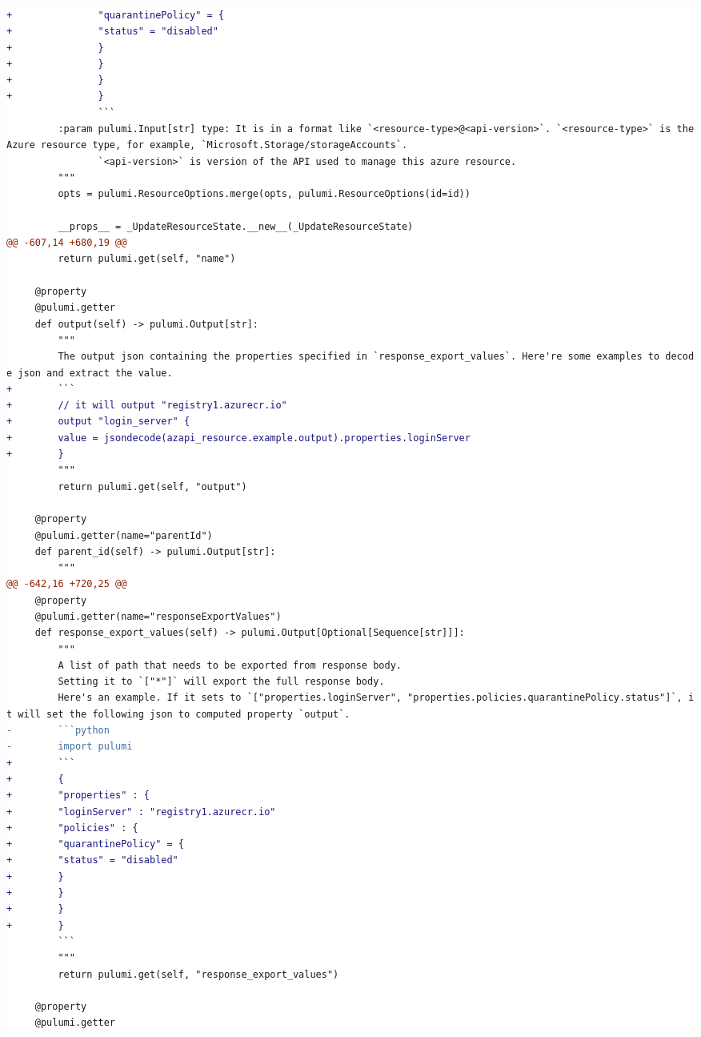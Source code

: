 ```diff
+               "quarantinePolicy" = {
+               "status" = "disabled"
+               }
+               }
+               }
+               }
                ```
         :param pulumi.Input[str] type: It is in a format like `<resource-type>@<api-version>`. `<resource-type>` is the Azure resource type, for example, `Microsoft.Storage/storageAccounts`.
                `<api-version>` is version of the API used to manage this azure resource.
         """
         opts = pulumi.ResourceOptions.merge(opts, pulumi.ResourceOptions(id=id))
 
         __props__ = _UpdateResourceState.__new__(_UpdateResourceState)
@@ -607,14 +680,19 @@
         return pulumi.get(self, "name")
 
     @property
     @pulumi.getter
     def output(self) -> pulumi.Output[str]:
         """
         The output json containing the properties specified in `response_export_values`. Here're some examples to decode json and extract the value.
+        ```
+        // it will output "registry1.azurecr.io"
+        output "login_server" {
+        value = jsondecode(azapi_resource.example.output).properties.loginServer
+        }
         """
         return pulumi.get(self, "output")
 
     @property
     @pulumi.getter(name="parentId")
     def parent_id(self) -> pulumi.Output[str]:
         """
@@ -642,16 +720,25 @@
     @property
     @pulumi.getter(name="responseExportValues")
     def response_export_values(self) -> pulumi.Output[Optional[Sequence[str]]]:
         """
         A list of path that needs to be exported from response body.
         Setting it to `["*"]` will export the full response body.
         Here's an example. If it sets to `["properties.loginServer", "properties.policies.quarantinePolicy.status"]`, it will set the following json to computed property `output`.
-        ```python
-        import pulumi
+        ```
+        {
+        "properties" : {
+        "loginServer" : "registry1.azurecr.io"
+        "policies" : {
+        "quarantinePolicy" = {
+        "status" = "disabled"
+        }
+        }
+        }
+        }
         ```
         """
         return pulumi.get(self, "response_export_values")
 
     @property
     @pulumi.getter
```